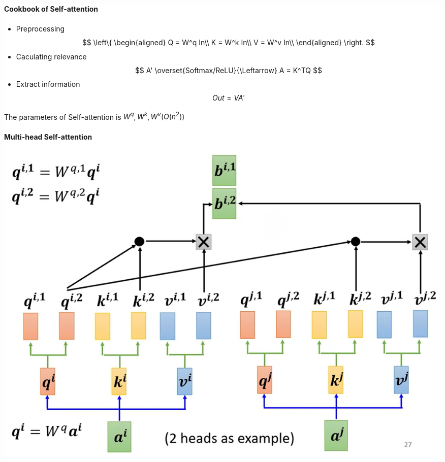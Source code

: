 #### Cookbook of Self-attention
 - Preprocessing
  $$
  \left\{
    \begin{aligned}
    Q = W^q In\\
    K = W^k In\\
    V = W^v In\\
    \end{aligned}
  \right.
  $$
 - Caculating relevance
  $$
  A' \overset{Softmax/ReLU}{\Leftarrow} A = K^TQ
  $$
 - Extract information
  $$
  Out = VA'
  $$

The parameters of Self-attention is $W^q, W^k, W^v(O(n^2))$

#### Multi-head Self-attention
![](./figures/multi-head.png)
